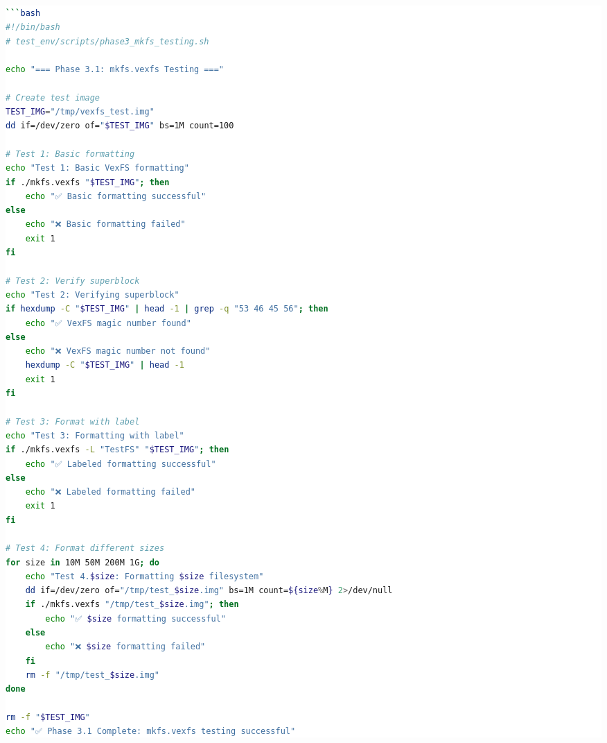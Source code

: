 ```bash
```bash
#!/bin/bash
# test_env/scripts/phase3_mkfs_testing.sh

echo "=== Phase 3.1: mkfs.vexfs Testing ==="

# Create test image
TEST_IMG="/tmp/vexfs_test.img"
dd if=/dev/zero of="$TEST_IMG" bs=1M count=100

# Test 1: Basic formatting
echo "Test 1: Basic VexFS formatting"
if ./mkfs.vexfs "$TEST_IMG"; then
    echo "✅ Basic formatting successful"
else
    echo "❌ Basic formatting failed"
    exit 1
fi

# Test 2: Verify superblock
echo "Test 2: Verifying superblock"
if hexdump -C "$TEST_IMG" | head -1 | grep -q "53 46 45 56"; then
    echo "✅ VexFS magic number found"
else
    echo "❌ VexFS magic number not found"
    hexdump -C "$TEST_IMG" | head -1
    exit 1
fi

# Test 3: Format with label
echo "Test 3: Formatting with label"
if ./mkfs.vexfs -L "TestFS" "$TEST_IMG"; then
    echo "✅ Labeled formatting successful"
else
    echo "❌ Labeled formatting failed"
    exit 1
fi

# Test 4: Format different sizes
for size in 10M 50M 200M 1G; do
    echo "Test 4.$size: Formatting $size filesystem"
    dd if=/dev/zero of="/tmp/test_$size.img" bs=1M count=${size%M} 2>/dev/null
    if ./mkfs.vexfs "/tmp/test_$size.img"; then
        echo "✅ $size formatting successful"
    else
        echo "❌ $size formatting failed"
    fi
    rm -f "/tmp/test_$size.img"
done

rm -f "$TEST_IMG"
echo "✅ Phase 3.1 Complete: mkfs.vexfs testing successful"
```

